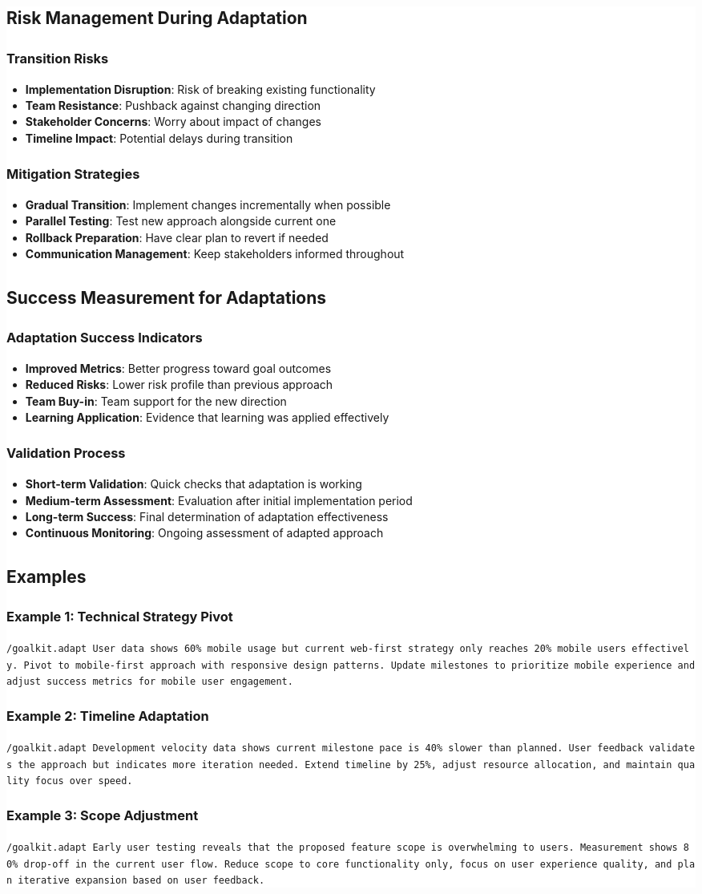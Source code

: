 ## Risk Management During Adaptation

### Transition Risks
- **Implementation Disruption**: Risk of breaking existing functionality
- **Team Resistance**: Pushback against changing direction
- **Stakeholder Concerns**: Worry about impact of changes
- **Timeline Impact**: Potential delays during transition

### Mitigation Strategies
- **Gradual Transition**: Implement changes incrementally when possible
- **Parallel Testing**: Test new approach alongside current one
- **Rollback Preparation**: Have clear plan to revert if needed
- **Communication Management**: Keep stakeholders informed throughout

## Success Measurement for Adaptations

### Adaptation Success Indicators
- **Improved Metrics**: Better progress toward goal outcomes
- **Reduced Risks**: Lower risk profile than previous approach
- **Team Buy-in**: Team support for the new direction
- **Learning Application**: Evidence that learning was applied effectively

### Validation Process
- **Short-term Validation**: Quick checks that adaptation is working
- **Medium-term Assessment**: Evaluation after initial implementation period
- **Long-term Success**: Final determination of adaptation effectiveness
- **Continuous Monitoring**: Ongoing assessment of adapted approach

## Examples

### Example 1: Technical Strategy Pivot
```
/goalkit.adapt User data shows 60% mobile usage but current web-first strategy only reaches 20% mobile users effectively. Pivot to mobile-first approach with responsive design patterns. Update milestones to prioritize mobile experience and adjust success metrics for mobile user engagement.
```

### Example 2: Timeline Adaptation
```
/goalkit.adapt Development velocity data shows current milestone pace is 40% slower than planned. User feedback validates the approach but indicates more iteration needed. Extend timeline by 25%, adjust resource allocation, and maintain quality focus over speed.
```

### Example 3: Scope Adjustment
```
/goalkit.adapt Early user testing reveals that the proposed feature scope is overwhelming to users. Measurement shows 80% drop-off in the current user flow. Reduce scope to core functionality only, focus on user experience quality, and plan iterative expansion based on user feedback.